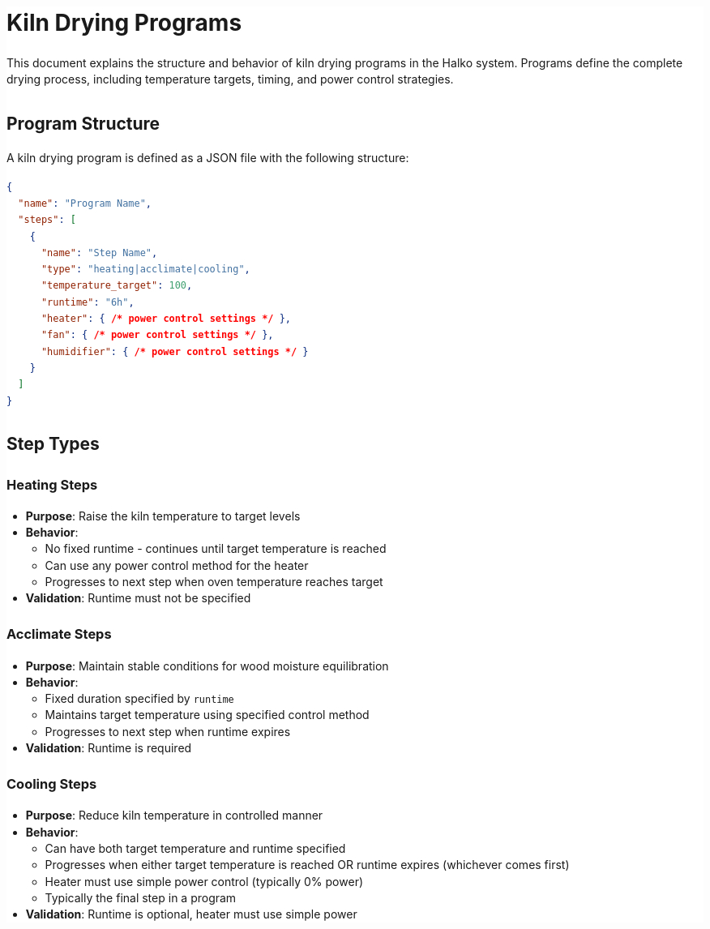 # Kiln Drying Programs

This document explains the structure and behavior of kiln drying programs in the
Halko system. Programs define the complete drying process, including temperature
targets, timing, and power control strategies.

## Program Structure

A kiln drying program is defined as a JSON file with the following structure:

```json
{
  "name": "Program Name",
  "steps": [
    {
      "name": "Step Name",
      "type": "heating|acclimate|cooling",
      "temperature_target": 100,
      "runtime": "6h",
      "heater": { /* power control settings */ },
      "fan": { /* power control settings */ },
      "humidifier": { /* power control settings */ }
    }
  ]
}
```

## Step Types

### Heating Steps

- **Purpose**: Raise the kiln temperature to target levels
- **Behavior**:
  - No fixed runtime - continues until target temperature is reached
  - Can use any power control method for the heater
  - Progresses to next step when oven temperature reaches target
- **Validation**: Runtime must not be specified

### Acclimate Steps

- **Purpose**: Maintain stable conditions for wood moisture equilibration
- **Behavior**:
  - Fixed duration specified by `runtime`
  - Maintains target temperature using specified control method
  - Progresses to next step when runtime expires
- **Validation**: Runtime is required

### Cooling Steps

- **Purpose**: Reduce kiln temperature in controlled manner
- **Behavior**:
  - Can have both target temperature and runtime specified
  - Progresses when either target temperature is reached OR runtime expires
    (whichever comes first)
  - Heater must use simple power control (typically 0% power)
  - Typically the final step in a program
- **Validation**: Runtime is optional, heater must use simple power
